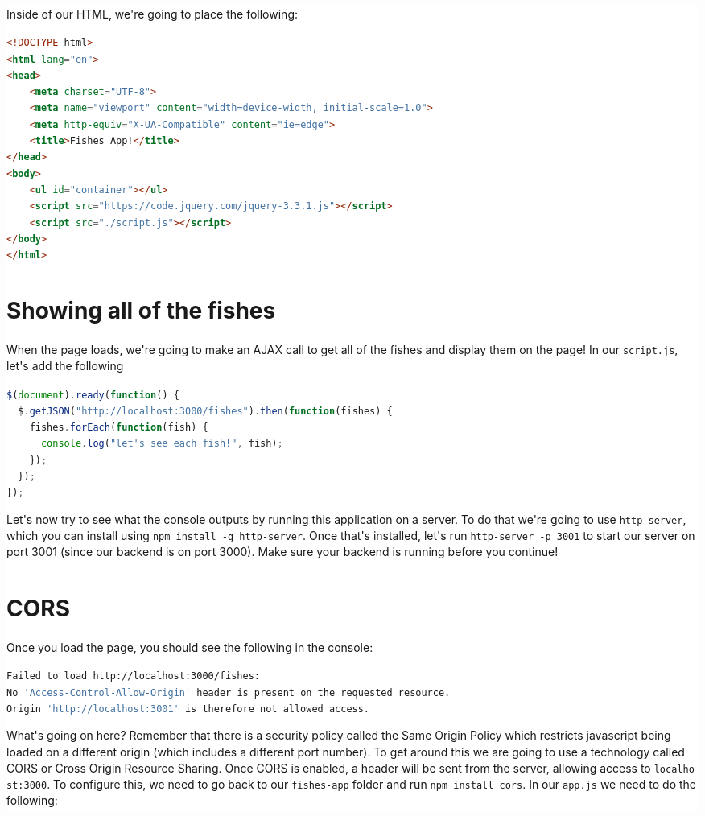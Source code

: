 Inside of our HTML, we're going to place the following:

```html
<!DOCTYPE html>
<html lang="en">
<head>
    <meta charset="UTF-8">
    <meta name="viewport" content="width=device-width, initial-scale=1.0">
    <meta http-equiv="X-UA-Compatible" content="ie=edge">
    <title>Fishes App!</title>
</head>
<body>
    <ul id="container"></ul>
    <script src="https://code.jquery.com/jquery-3.3.1.js"></script>
    <script src="./script.js"></script>
</body>
</html>
```

# Showing all of the fishes

When the page loads, we're going to make an AJAX call to get all of the fishes and display them on the page! In our `script.js`, let's add the following

```js
$(document).ready(function() {
  $.getJSON("http://localhost:3000/fishes").then(function(fishes) {
    fishes.forEach(function(fish) {
      console.log("let's see each fish!", fish);
    });
  });
});
```

Let's now try to see what the console outputs by running this application on a server. To do that we're going to use `http-server`, which you can install using `npm install -g http-server`. Once that's installed, let's run `http-server -p 3001` to start our server on port 3001 (since our backend is on port 3000). Make sure your backend is running before you continue!

# CORS

Once you load the page, you should see the following in the console:

```sh
Failed to load http://localhost:3000/fishes:
No 'Access-Control-Allow-Origin' header is present on the requested resource.
Origin 'http://localhost:3001' is therefore not allowed access.
```

What's going on here? Remember that there is a security policy called the Same Origin Policy which restricts javascript being loaded on a different origin (which includes a different port number). To get around this we are going to use a technology called CORS or Cross Origin Resource Sharing. Once CORS is enabled, a header will be sent from the server, allowing access to `localhost:3000`. To configure this, we need to go back to our `fishes-app` folder and run `npm install cors`. In our `app.js` we need to do the following:
